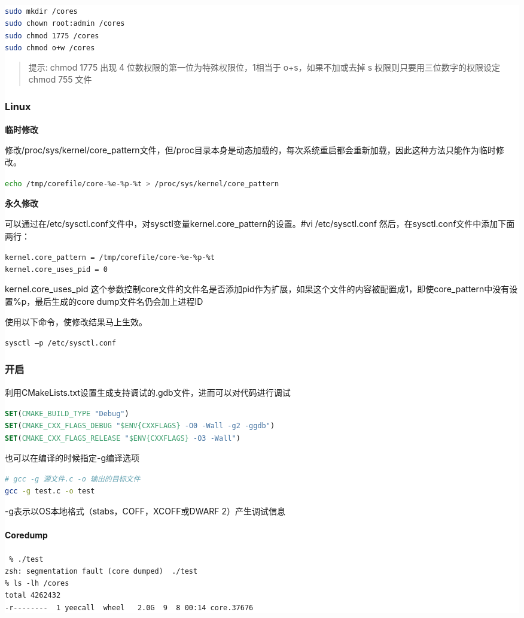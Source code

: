 ```sh
sudo mkdir /cores 
sudo chown root:admin /cores 
sudo chmod 1775 /cores
sudo chmod o+w /cores
```

>提示: chmod 1775  出现 4 位数权限的第一位为特殊权限位，1相当于 o+s，如果不加或去掉 s 权限则只要用三位数字的权限设定 chmod 755 文件

### Linux

__临时修改__

修改/proc/sys/kernel/core_pattern文件，但/proc目录本身是动态加载的，每次系统重启都会重新加载，因此这种方法只能作为临时修改。

```sh
echo /tmp/corefile/core-%e-%p-%t > /proc/sys/kernel/core_pattern
```

__永久修改__

 可以通过在/etc/sysctl.conf文件中，对sysctl变量kernel.core_pattern的设置。\#vi /etc/sysctl.conf 然后，在sysctl.conf文件中添加下面两行：
```sh
kernel.core_pattern = /tmp/corefile/core-%e-%p-%t
kernel.core_uses_pid = 0
```
kernel.core_uses_pid 这个参数控制core文件的文件名是否添加pid作为扩展，如果这个文件的内容被配置成1，即使core_pattern中没有设置%p，最后生成的core dump文件名仍会加上进程ID

使用以下命令，使修改结果马上生效。
```sh
sysctl –p /etc/sysctl.conf
```
### 开启

利用CMakeLists.txt设置生成支持调试的.gdb文件，进而可以对代码进行调试


```cmake
SET(CMAKE_BUILD_TYPE "Debug")
SET(CMAKE_CXX_FLAGS_DEBUG "$ENV{CXXFLAGS} -O0 -Wall -g2 -ggdb")
SET(CMAKE_CXX_FLAGS_RELEASE "$ENV{CXXFLAGS} -O3 -Wall")
```

也可以在编译的时候指定-g编译选项

```sh
# gcc -g 源文件.c -o 输出的目标文件
gcc -g test.c -o test
```

-g表示以OS本地格式（stabs，COFF，XCOFF或DWARF 2）产生调试信息

####  Coredump

```
 % ./test
zsh: segmentation fault (core dumped)  ./test
% ls -lh /cores 
total 4262432
-r--------  1 yeecall  wheel   2.0G  9  8 00:14 core.37676
```

